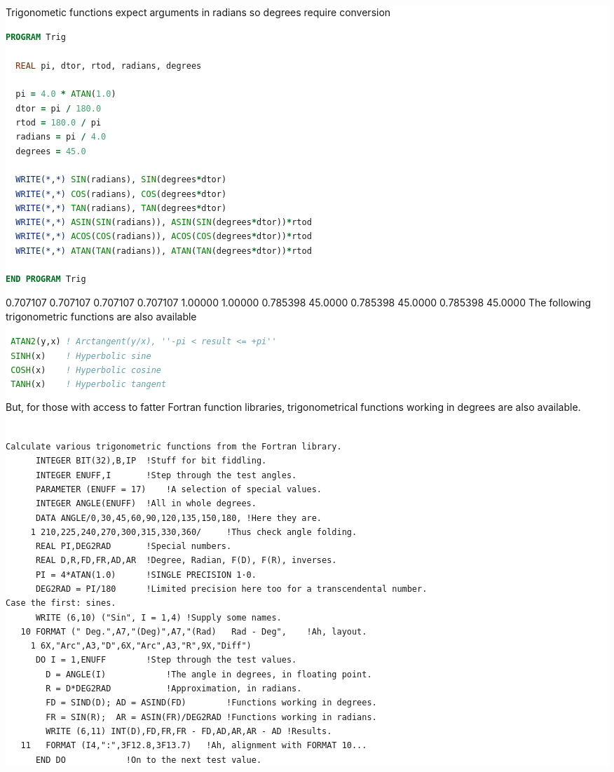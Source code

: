 Trigonometic functions expect arguments in radians so degrees require conversion

```fortran
PROGRAM Trig

  REAL pi, dtor, rtod, radians, degrees

  pi = 4.0 * ATAN(1.0)
  dtor = pi / 180.0
  rtod = 180.0 / pi
  radians = pi / 4.0
  degrees = 45.0

  WRITE(*,*) SIN(radians), SIN(degrees*dtor)
  WRITE(*,*) COS(radians), COS(degrees*dtor)
  WRITE(*,*) TAN(radians), TAN(degrees*dtor)
  WRITE(*,*) ASIN(SIN(radians)), ASIN(SIN(degrees*dtor))*rtod
  WRITE(*,*) ACOS(COS(radians)), ACOS(COS(degrees*dtor))*rtod
  WRITE(*,*) ATAN(TAN(radians)), ATAN(TAN(degrees*dtor))*rtod

END PROGRAM Trig
```

  0.707107   0.707107
  0.707107   0.707107
   1.00000    1.00000
  0.785398    45.0000
  0.785398    45.0000
  0.785398    45.0000
The following trigonometric functions are also available

```fortran
 ATAN2(y,x) ! Arctangent(y/x), ''-pi < result <= +pi''
 SINH(x)    ! Hyperbolic sine
 COSH(x)    ! Hyperbolic cosine
 TANH(x)    ! Hyperbolic tangent
```


But, for those with access to fatter Fortran function libraries, trigonometrical functions working in degrees are also available.

```Fortran

Calculate various trigonometric functions from the Fortran library.
      INTEGER BIT(32),B,IP	!Stuff for bit fiddling.
      INTEGER ENUFF,I		!Step through the test angles.
      PARAMETER (ENUFF = 17)	!A selection of special values.
      INTEGER ANGLE(ENUFF)	!All in whole degrees.
      DATA ANGLE/0,30,45,60,90,120,135,150,180,	!Here they are.
     1 210,225,240,270,300,315,330,360/		!Thus check angle folding.
      REAL PI,DEG2RAD		!Special numbers.
      REAL D,R,FD,FR,AD,AR	!Degree, Radian, F(D), F(R), inverses.
      PI = 4*ATAN(1.0)		!SINGLE PRECISION 1·0.
      DEG2RAD = PI/180		!Limited precision here too for a transcendental number.
Case the first: sines.
      WRITE (6,10) ("Sin", I = 1,4)	!Supply some names.
   10 FORMAT (" Deg.",A7,"(Deg)",A7,"(Rad)   Rad - Deg",	!Ah, layout.
     1 6X,"Arc",A3,"D",6X,"Arc",A3,"R",9X,"Diff")
      DO I = 1,ENUFF		!Step through the test values.
        D = ANGLE(I)			!The angle in degrees, in floating point.
        R = D*DEG2RAD			!Approximation, in radians.
        FD = SIND(D); AD = ASIND(FD)		!Functions working in degrees.
        FR = SIN(R);  AR = ASIN(FR)/DEG2RAD	!Functions working in radians.
        WRITE (6,11) INT(D),FD,FR,FR - FD,AD,AR,AR - AD	!Results.
   11   FORMAT (I4,":",3F12.8,3F13.7)	!Ah, alignment with FORMAT 10...
      END DO			!On to the next test value.
```